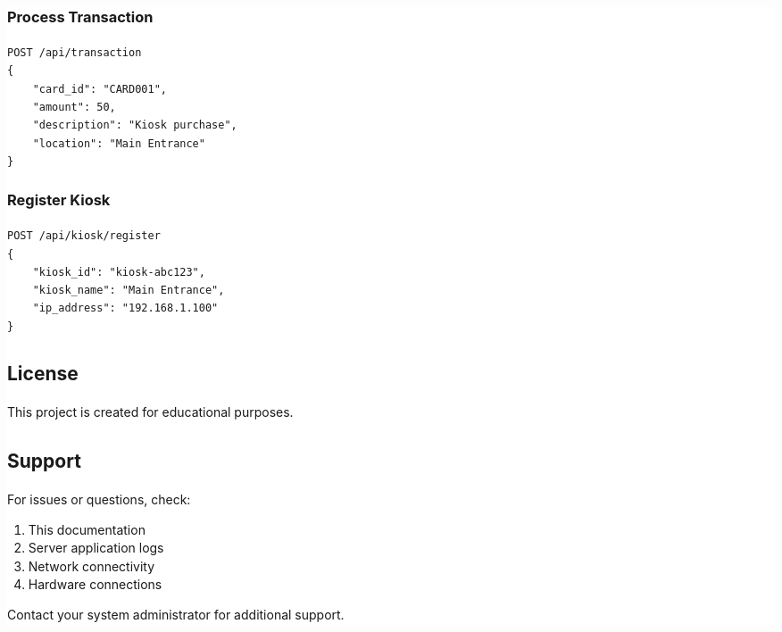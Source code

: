 ### Process Transaction
```
POST /api/transaction
{
    "card_id": "CARD001",
    "amount": 50,
    "description": "Kiosk purchase",
    "location": "Main Entrance"
}
```

### Register Kiosk
```
POST /api/kiosk/register
{
    "kiosk_id": "kiosk-abc123",
    "kiosk_name": "Main Entrance",
    "ip_address": "192.168.1.100"
}
```

## License

This project is created for educational purposes.

## Support

For issues or questions, check:
1. This documentation
2. Server application logs
3. Network connectivity
4. Hardware connections

Contact your system administrator for additional support.
